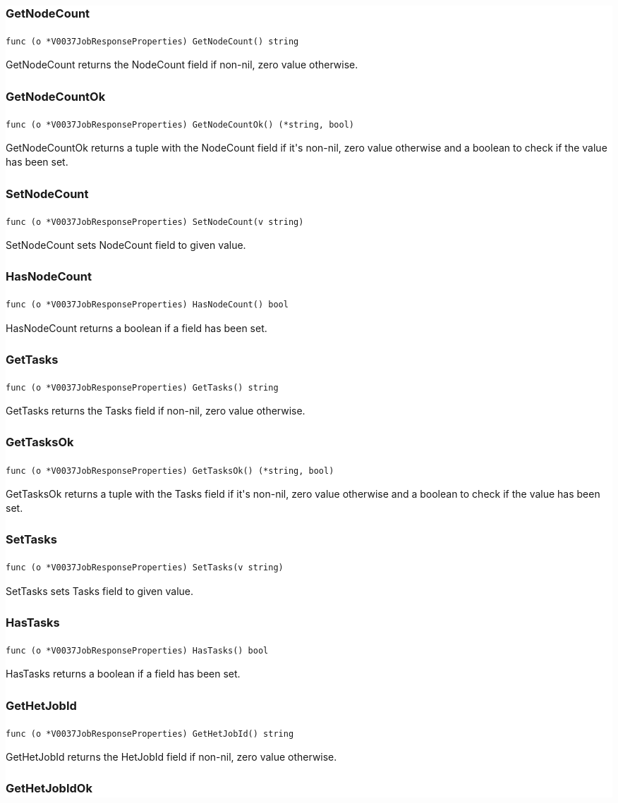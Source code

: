 ### GetNodeCount

`func (o *V0037JobResponseProperties) GetNodeCount() string`

GetNodeCount returns the NodeCount field if non-nil, zero value otherwise.

### GetNodeCountOk

`func (o *V0037JobResponseProperties) GetNodeCountOk() (*string, bool)`

GetNodeCountOk returns a tuple with the NodeCount field if it's non-nil, zero value otherwise
and a boolean to check if the value has been set.

### SetNodeCount

`func (o *V0037JobResponseProperties) SetNodeCount(v string)`

SetNodeCount sets NodeCount field to given value.

### HasNodeCount

`func (o *V0037JobResponseProperties) HasNodeCount() bool`

HasNodeCount returns a boolean if a field has been set.

### GetTasks

`func (o *V0037JobResponseProperties) GetTasks() string`

GetTasks returns the Tasks field if non-nil, zero value otherwise.

### GetTasksOk

`func (o *V0037JobResponseProperties) GetTasksOk() (*string, bool)`

GetTasksOk returns a tuple with the Tasks field if it's non-nil, zero value otherwise
and a boolean to check if the value has been set.

### SetTasks

`func (o *V0037JobResponseProperties) SetTasks(v string)`

SetTasks sets Tasks field to given value.

### HasTasks

`func (o *V0037JobResponseProperties) HasTasks() bool`

HasTasks returns a boolean if a field has been set.

### GetHetJobId

`func (o *V0037JobResponseProperties) GetHetJobId() string`

GetHetJobId returns the HetJobId field if non-nil, zero value otherwise.

### GetHetJobIdOk
